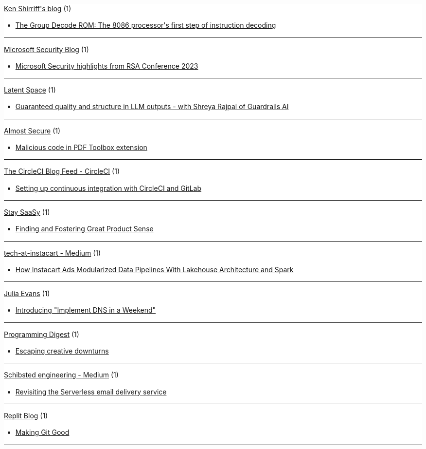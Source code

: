 [Ken Shirriff&#39;s blog](#be5e6d2d5539f11ce5a5779bb44ca3d4) (1)
* [The Group Decode ROM: The 8086 processor&#39;s first step of instruction decoding](#18ea7086fe51615872808d05eab00eec) <a name="toc_18ea7086fe51615872808d05eab00eec" />
---

[Microsoft Security Blog](#31a7029073bb5a0d382e40b15d11d1cd) (1)
* [Microsoft Security highlights from RSA Conference 2023](#d41d8cd98f00b204e9800998ecf8427e) <a name="toc_d41d8cd98f00b204e9800998ecf8427e" />
---

[Latent Space](#ae4213eb6f802a02d38fb184a51fd158) (1)
* [Guaranteed quality and structure in LLM outputs - with Shreya Rajpal of Guardrails AI ](#ddd5801a267eeb26644307f94e58a6cf) <a name="toc_ddd5801a267eeb26644307f94e58a6cf" />
---

[Almost Secure](#b65d0547c1e8e2cdad12d66ba0cb5630) (1)
* [Malicious code in PDF Toolbox extension](#b00b38a61084b2fedad049f7cc78f61f) <a name="toc_b00b38a61084b2fedad049f7cc78f61f" />
---

[The CircleCI Blog Feed - CircleCI](#50d99b01755c1e1dd736dceace4f366d) (1)
* [Setting up continuous integration with CircleCI and GitLab](#93c4fbe454fb72e248d285373ec3ad20) <a name="toc_93c4fbe454fb72e248d285373ec3ad20" />
---

[Stay SaaSy](#83da81d576e251ca98211f17796a0064) (1)
* [Finding and Fostering Great Product Sense](#5599a8f348e0224b0714aaee1e0e7679) <a name="toc_5599a8f348e0224b0714aaee1e0e7679" />
---

[tech-at-instacart - Medium](#38e4e7ce6c696ffb4e37d9cf1e02337d) (1)
* [How Instacart Ads Modularized Data Pipelines With Lakehouse Architecture and Spark](#1410d713fba60ddb25ee970ca0685dd5) <a name="toc_1410d713fba60ddb25ee970ca0685dd5" />
---

[Julia Evans](#6711cac74c9ca9f828bdb1b3a557f304) (1)
* [Introducing &#34;Implement DNS in a Weekend&#34;](#bb5b59214e794617dcc85f1e36d6625f) <a name="toc_bb5b59214e794617dcc85f1e36d6625f" />
---

[Programming Digest](#43ef5781fc2180731583288530baea3d) (1)
* [Escaping creative downturns](#0ccb508d7b612495f220fe5634c4406c) <a name="toc_0ccb508d7b612495f220fe5634c4406c" />
---

[Schibsted engineering - Medium](#dc0101e3e24d074e77b3f670c3fe16ae) (1)
* [Revisiting the Serverless email delivery service](#27158bce0b0f4979c786341a417ff403) <a name="toc_27158bce0b0f4979c786341a417ff403" />
---

[Replit Blog](#7d1da83f936671ff96f771325be72f5b) (1)
* [Making Git Good](#8e1b5aa30a423f7793601c0641db7f2e) <a name="toc_8e1b5aa30a423f7793601c0641db7f2e" />
---
